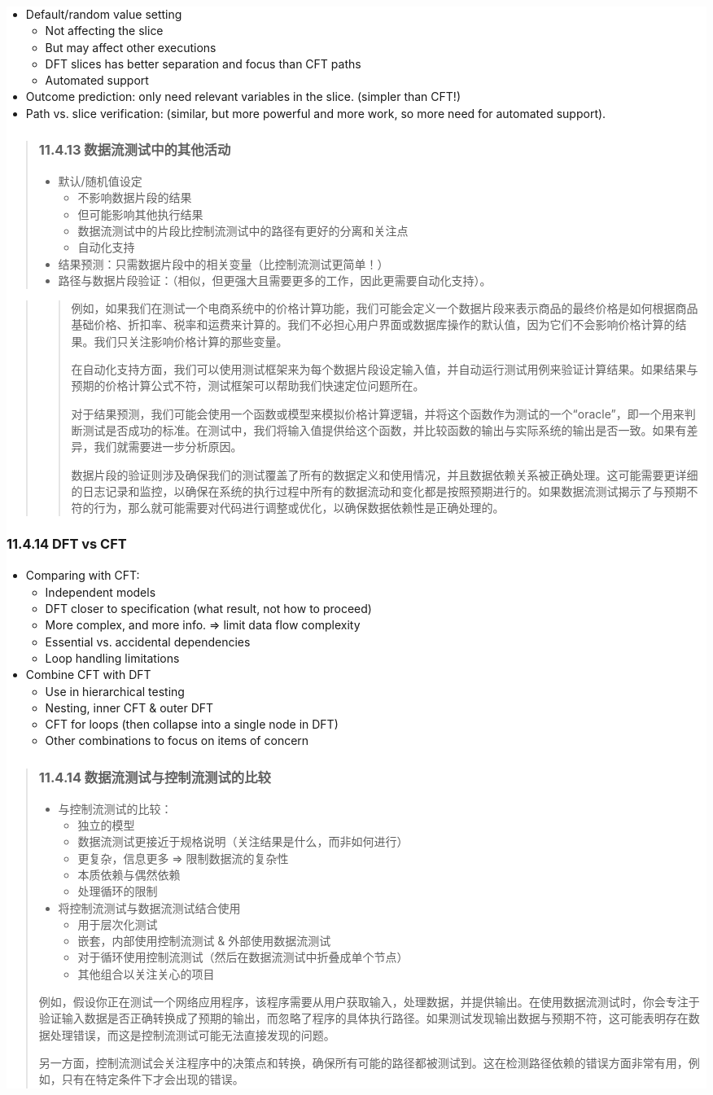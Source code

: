 * Default/random value setting
  - Not affecting the slice
  - But may affect other executions
  - DFT slices has better separation and focus than CFT paths
  - Automated support
* Outcome prediction: only need relevant variables in the slice. (simpler than CFT!)
* Path vs. slice verification: (similar, but more powerful and more work, so more need for automated support).

> ###  11.4.13 数据流测试中的其他活动
>
> - 默认/随机值设定
>   - 不影响数据片段的结果
>   - 但可能影响其他执行结果
>   - 数据流测试中的片段比控制流测试中的路径有更好的分离和关注点
>   - 自动化支持
> - 结果预测：只需数据片段中的相关变量（比控制流测试更简单！）
> - 路径与数据片段验证：（相似，但更强大且需要更多的工作，因此更需要自动化支持）。



> > 例如，如果我们在测试一个电商系统中的价格计算功能，我们可能会定义一个数据片段来表示商品的最终价格是如何根据商品基础价格、折扣率、税率和运费来计算的。我们不必担心用户界面或数据库操作的默认值，因为它们不会影响价格计算的结果。我们只关注影响价格计算的那些变量。
> >
> > 在自动化支持方面，我们可以使用测试框架来为每个数据片段设定输入值，并自动运行测试用例来验证计算结果。如果结果与预期的价格计算公式不符，测试框架可以帮助我们快速定位问题所在。
> >
> > 对于结果预测，我们可能会使用一个函数或模型来模拟价格计算逻辑，并将这个函数作为测试的一个“oracle”，即一个用来判断测试是否成功的标准。在测试中，我们将输入值提供给这个函数，并比较函数的输出与实际系统的输出是否一致。如果有差异，我们就需要进一步分析原因。
> >
> > 数据片段的验证则涉及确保我们的测试覆盖了所有的数据定义和使用情况，并且数据依赖关系被正确处理。这可能需要更详细的日志记录和监控，以确保在系统的执行过程中所有的数据流动和变化都是按照预期进行的。如果数据流测试揭示了与预期不符的行为，那么就可能需要对代码进行调整或优化，以确保数据依赖性是正确处理的。

### 11.4.14 DFT vs CFT

* Comparing with CFT:
  - Independent models
  - DFT closer to specification (what result, not how to proceed)
  - More complex, and more info. ⇒ limit data flow complexity
  - Essential vs. accidental dependencies
  - Loop handling limitations
* Combine CFT with DFT
  * Use in hierarchical testing
  * Nesting, inner CFT & outer DFT
  * CFT for loops (then collapse into a single node in DFT)
  * Other combinations to focus on items of concern

> ### 11.4.14 数据流测试与控制流测试的比较
>
> - 与控制流测试的比较：
>   - 独立的模型
>   - 数据流测试更接近于规格说明（关注结果是什么，而非如何进行）
>   - 更复杂，信息更多 ⇒ 限制数据流的复杂性
>   - 本质依赖与偶然依赖
>   - 处理循环的限制
> - 将控制流测试与数据流测试结合使用
>   - 用于层次化测试
>   - 嵌套，内部使用控制流测试 & 外部使用数据流测试
>   - 对于循环使用控制流测试（然后在数据流测试中折叠成单个节点）
>   - 其他组合以关注关心的项目
>
> 例如，假设你正在测试一个网络应用程序，该程序需要从用户获取输入，处理数据，并提供输出。在使用数据流测试时，你会专注于验证输入数据是否正确转换成了预期的输出，而忽略了程序的具体执行路径。如果测试发现输出数据与预期不符，这可能表明存在数据处理错误，而这是控制流测试可能无法直接发现的问题。
>
> 另一方面，控制流测试会关注程序中的决策点和转换，确保所有可能的路径都被测试到。这在检测路径依赖的错误方面非常有用，例如，只有在特定条件下才会出现的错误。
>